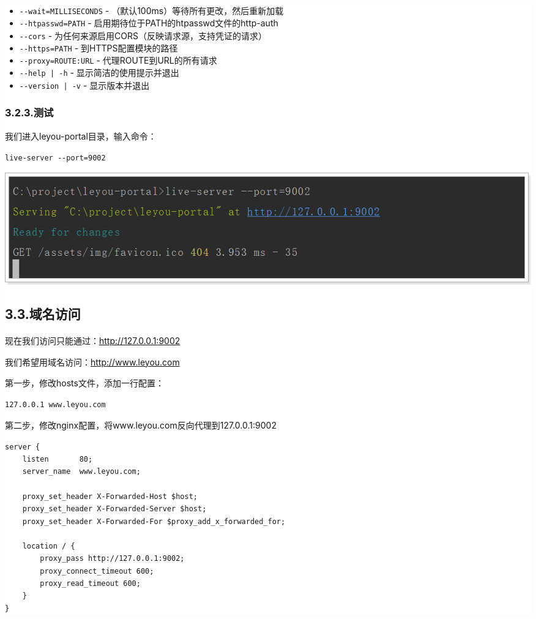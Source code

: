 - `--wait=MILLISECONDS` - （默认100ms）等待所有更改，然后重新加载
- `--htpasswd=PATH` - 启用期待位于PATH的htpasswd文件的http-auth
- `--cors` - 为任何来源启用CORS（反映请求源，支持凭证的请求）
- `--https=PATH` - 到HTTPS配置模块的路径
- `--proxy=ROUTE:URL` - 代理ROUTE到URL的所有请求
- `--help | -h` - 显示简洁的使用提示并退出
- `--version | -v` - 显示版本并退出



### 3.2.3.测试

我们进入leyou-portal目录，输入命令：

```
live-server --port=9002
```

![1528480541193](../../img/07/04/1528480541193.png)



## 3.3.域名访问

现在我们访问只能通过：http://127.0.0.1:9002

我们希望用域名访问：http://www.leyou.com

第一步，修改hosts文件，添加一行配置：

```
127.0.0.1 www.leyou.com
```

第二步，修改nginx配置，将www.leyou.com反向代理到127.0.0.1:9002

```nginx
server {
    listen       80;
    server_name  www.leyou.com;

    proxy_set_header X-Forwarded-Host $host;
    proxy_set_header X-Forwarded-Server $host;
    proxy_set_header X-Forwarded-For $proxy_add_x_forwarded_for;

    location / {
        proxy_pass http://127.0.0.1:9002;
        proxy_connect_timeout 600;
        proxy_read_timeout 600;
    }
}
```
